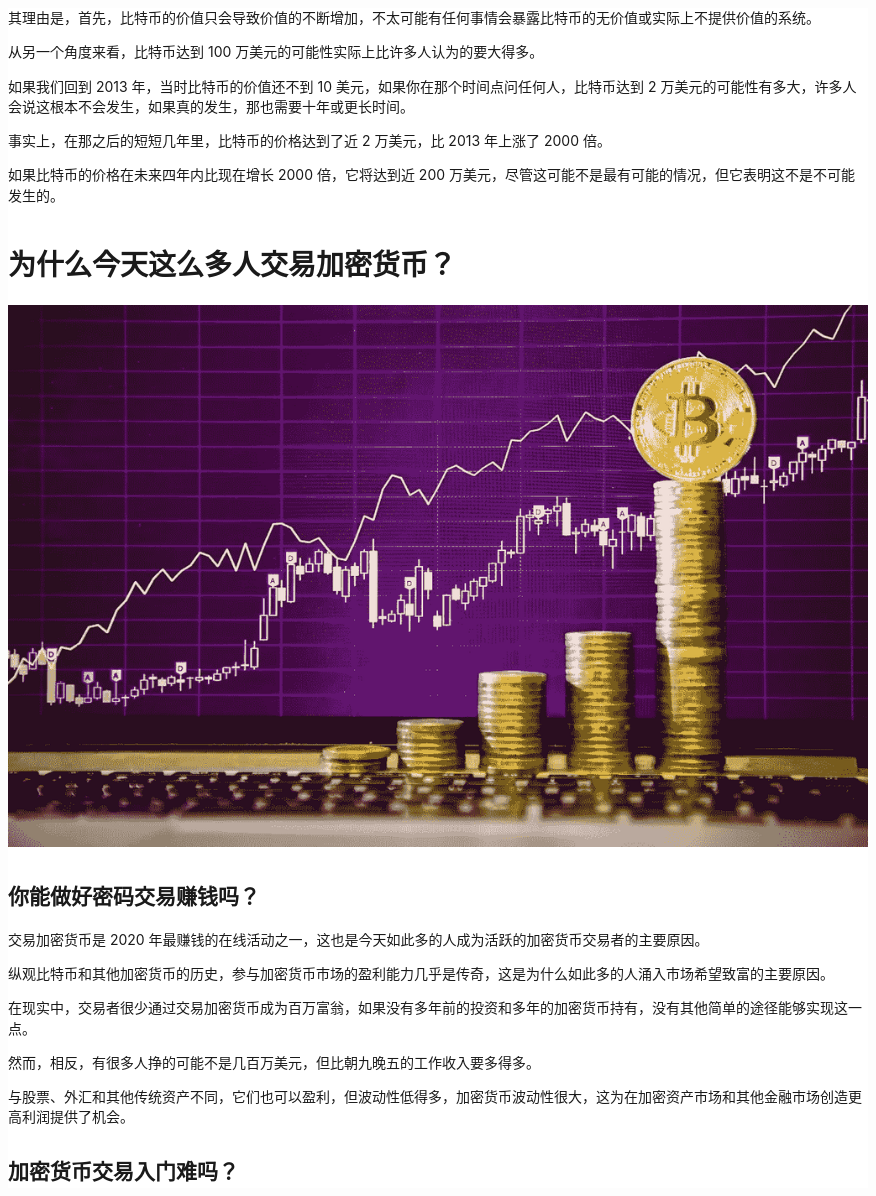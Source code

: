 其理由是，首先，比特币的价值只会导致价值的不断增加，不太可能有任何事情会暴露比特币的无价值或实际上不提供价值的系统。

从另一个角度来看，比特币达到 100 万美元的可能性实际上比许多人认为的要大得多。

如果我们回到 2013 年，当时比特币的价值还不到 10 美元，如果你在那个时间点问任何人，比特币达到 2 万美元的可能性有多大，许多人会说这根本不会发生，如果真的发生，那也需要十年或更长时间。

事实上，在那之后的短短几年里，比特币的价格达到了近 2 万美元，比 2013 年上涨了 2000 倍。

如果比特币的价格在未来四年内比现在增长 2000 倍，它将达到近 200 万美元，尽管这可能不是最有可能的情况，但它表明这不是不可能发生的。

# 为什么今天这么多人交易加密货币？

![](img/6cdee052fa6f638899dd4295b0cfd17a.png)

## 你能做好密码交易赚钱吗？

交易加密货币是 2020 年最赚钱的在线活动之一，这也是今天如此多的人成为活跃的加密货币交易者的主要原因。

纵观比特币和其他加密货币的历史，参与加密货币市场的盈利能力几乎是传奇，这是为什么如此多的人涌入市场希望致富的主要原因。

在现实中，交易者很少通过交易加密货币成为百万富翁，如果没有多年前的投资和多年的加密货币持有，没有其他简单的途径能够实现这一点。

然而，相反，有很多人挣的可能不是几百万美元，但比朝九晚五的工作收入要多得多。

与股票、外汇和其他传统资产不同，它们也可以盈利，但波动性低得多，加密货币波动性很大，这为在加密资产市场和其他金融市场创造更高利润提供了机会。

## 加密货币交易入门难吗？
